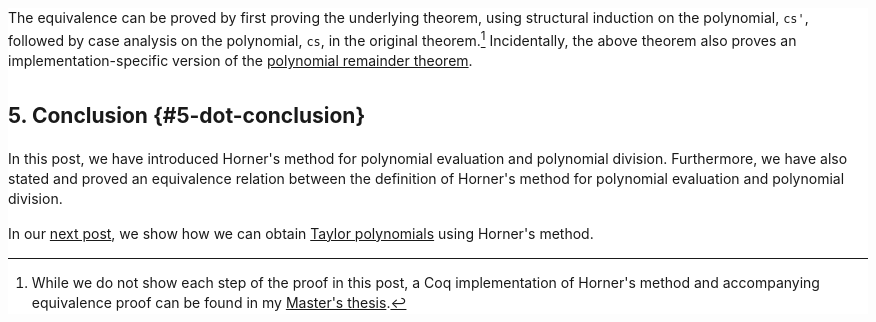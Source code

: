 The equivalence can be proved by first proving the underlying theorem, using
structural induction on the polynomial, `cs'`, followed by case analysis on the
polynomial, `cs`, in the original theorem.[^fn:4] Incidentally, the above theorem
also proves an implementation-specific version of the [polynomial remainder
theorem](https://en.wikipedia.org/wiki/Polynomial_remainder_theorem).


## 5. Conclusion {#5-dot-conclusion}

In this post, we have introduced Horner's method for polynomial evaluation and
polynomial division. Furthermore, we have also stated and proved an equivalence
relation between the definition of Horner's method for polynomial evaluation and
polynomial division.

In our [next post](/posts/obtaining-taylor-polynomials-with-horners-method), we show how we can obtain [Taylor polynomials](https://en.wikipedia.org/wiki/Taylor%27s_theorem) using Horner's
method.

[^fn:1]: See "On Two Problems in Abstract Algebra Connected with Horner's
    Rule" (1954) by Alexander Markowich Ostrowski and "Methods of computing
    values of polynomials" (1966) by Victor Ya Pan.
[^fn:2]: See "A new method of solving numerical equations of all orders,
    by continuous approximation" (1819) by William G. Horner.
[^fn:3]: Unfortunately, [MathJax](<https://www.mathjax.org/>) does not
    support partial horizontal lines (`\cline`) and thus we cannot
    format polynomial long division in the traditional way.
[^fn:4]: While we do not show each step of the proof in this post, a Coq
    implementation of Horner's method and accompanying equivalence proof can be
    found in my [Master's thesis](https://github.com/dragonwasrobot/formal-moessner).
